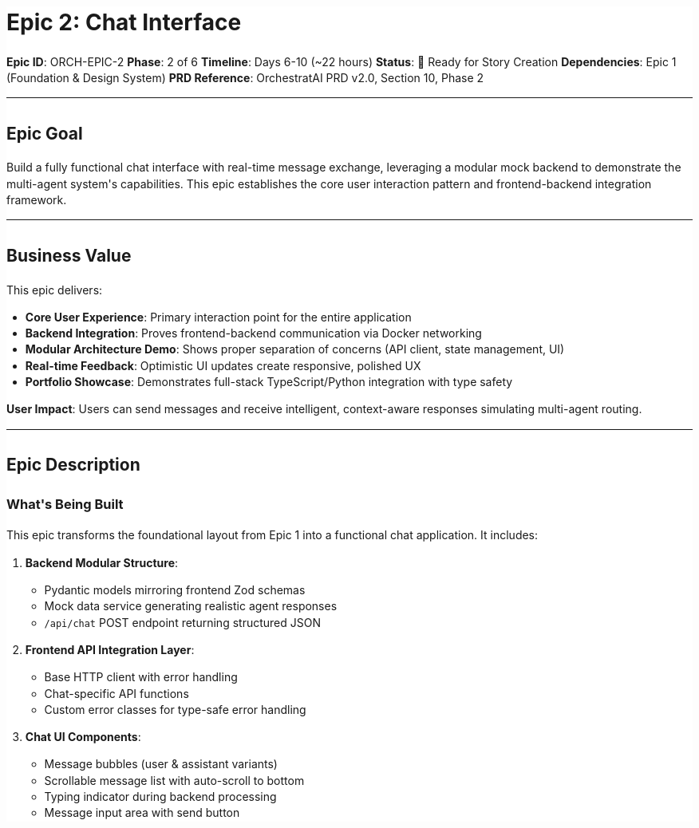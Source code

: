 # Epic 2: Chat Interface

**Epic ID**: ORCH-EPIC-2
**Phase**: 2 of 6
**Timeline**: Days 6-10 (~22 hours)
**Status**: 🚧 Ready for Story Creation
**Dependencies**: Epic 1 (Foundation & Design System)
**PRD Reference**: OrchestratAI PRD v2.0, Section 10, Phase 2

---

## Epic Goal

Build a fully functional chat interface with real-time message exchange, leveraging a modular mock backend to demonstrate the multi-agent system's capabilities. This epic establishes the core user interaction pattern and frontend-backend integration framework.

---

## Business Value

This epic delivers:
- **Core User Experience**: Primary interaction point for the entire application
- **Backend Integration**: Proves frontend-backend communication via Docker networking
- **Modular Architecture Demo**: Shows proper separation of concerns (API client, state management, UI)
- **Real-time Feedback**: Optimistic UI updates create responsive, polished UX
- **Portfolio Showcase**: Demonstrates full-stack TypeScript/Python integration with type safety

**User Impact**: Users can send messages and receive intelligent, context-aware responses simulating multi-agent routing.

---

## Epic Description

### What's Being Built

This epic transforms the foundational layout from Epic 1 into a functional chat application. It includes:

1. **Backend Modular Structure**:
   - Pydantic models mirroring frontend Zod schemas
   - Mock data service generating realistic agent responses
   - `/api/chat` POST endpoint returning structured JSON

2. **Frontend API Integration Layer**:
   - Base HTTP client with error handling
   - Chat-specific API functions
   - Custom error classes for type-safe error handling

3. **Chat UI Components**:
   - Message bubbles (user & assistant variants)
   - Scrollable message list with auto-scroll to bottom
   - Typing indicator during backend processing
   - Message input area with send button
